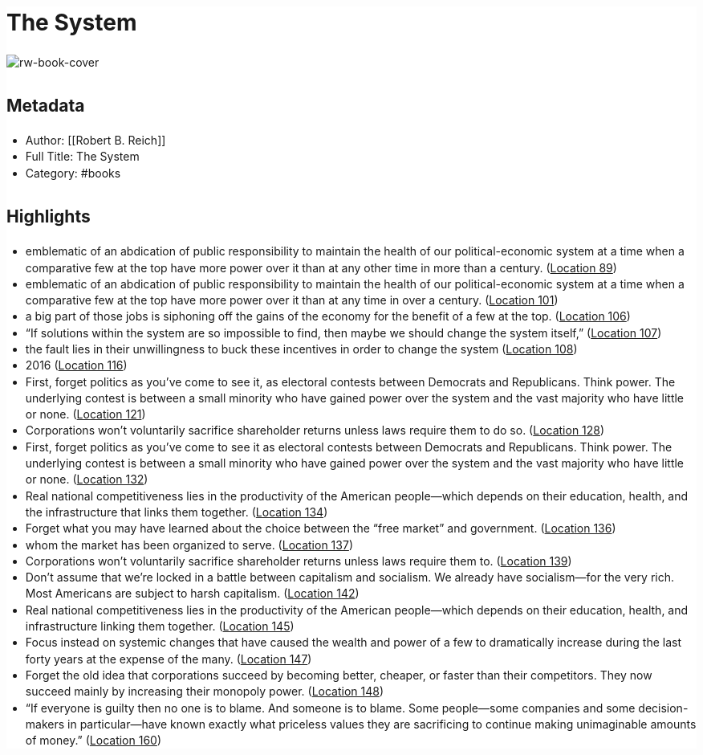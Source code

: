 # The System

![rw-book-cover](https://m.media-amazon.com/images/I/81HcM8toTnL._SY160.jpg)

## Metadata
- Author: [[Robert B. Reich]]
- Full Title: The System
- Category: #books

## Highlights
- emblematic of an abdication of public responsibility to maintain the health of our political-economic system at a time when a comparative few at the top have more power over it than at any other time in more than a century. ([Location 89](https://readwise.io/to_kindle?action=open&asin=B07Y7K7LJW&location=89))
- emblematic of an abdication of public responsibility to maintain the health of our political-economic system at a time when a comparative few at the top have more power over it than at any time in over a century. ([Location 101](https://readwise.io/to_kindle?action=open&asin=B07Y7K7LJW&location=101))
- a big part of those jobs is siphoning off the gains of the economy for the benefit of a few at the top. ([Location 106](https://readwise.io/to_kindle?action=open&asin=B07Y7K7LJW&location=106))
- “If solutions within the system are so impossible to find, then maybe we should change the system itself,” ([Location 107](https://readwise.io/to_kindle?action=open&asin=B07Y7K7LJW&location=107))
- the fault lies in their unwillingness to buck these incentives in order to change the system ([Location 108](https://readwise.io/to_kindle?action=open&asin=B07Y7K7LJW&location=108))
- 2016 ([Location 116](https://readwise.io/to_kindle?action=open&asin=B07Y7K7LJW&location=116))
- First, forget politics as you’ve come to see it, as electoral contests between Democrats and Republicans. Think power. The underlying contest is between a small minority who have gained power over the system and the vast majority who have little or none. ([Location 121](https://readwise.io/to_kindle?action=open&asin=B07Y7K7LJW&location=121))
- Corporations won’t voluntarily sacrifice shareholder returns unless laws require them to do so. ([Location 128](https://readwise.io/to_kindle?action=open&asin=B07Y7K7LJW&location=128))
- First, forget politics as you’ve come to see it as electoral contests between Democrats and Republicans. Think power. The underlying contest is between a small minority who have gained power over the system and the vast majority who have little or none. ([Location 132](https://readwise.io/to_kindle?action=open&asin=B07Y7K7LJW&location=132))
- Real national competitiveness lies in the productivity of the American people—which depends on their education, health, and the infrastructure that links them together. ([Location 134](https://readwise.io/to_kindle?action=open&asin=B07Y7K7LJW&location=134))
- Forget what you may have learned about the choice between the “free market” and government. ([Location 136](https://readwise.io/to_kindle?action=open&asin=B07Y7K7LJW&location=136))
- whom the market has been organized to serve. ([Location 137](https://readwise.io/to_kindle?action=open&asin=B07Y7K7LJW&location=137))
- Corporations won’t voluntarily sacrifice shareholder returns unless laws require them to. ([Location 139](https://readwise.io/to_kindle?action=open&asin=B07Y7K7LJW&location=139))
- Don’t assume that we’re locked in a battle between capitalism and socialism. We already have socialism—for the very rich. Most Americans are subject to harsh capitalism. ([Location 142](https://readwise.io/to_kindle?action=open&asin=B07Y7K7LJW&location=142))
- Real national competitiveness lies in the productivity of the American people—which depends on their education, health, and infrastructure linking them together. ([Location 145](https://readwise.io/to_kindle?action=open&asin=B07Y7K7LJW&location=145))
- Focus instead on systemic changes that have caused the wealth and power of a few to dramatically increase during the last forty years at the expense of the many. ([Location 147](https://readwise.io/to_kindle?action=open&asin=B07Y7K7LJW&location=147))
- Forget the old idea that corporations succeed by becoming better, cheaper, or faster than their competitors. They now succeed mainly by increasing their monopoly power. ([Location 148](https://readwise.io/to_kindle?action=open&asin=B07Y7K7LJW&location=148))
- “If everyone is guilty then no one is to blame. And someone is to blame. Some people—some companies and some decision-makers in particular—have known exactly what priceless values they are sacrificing to continue making unimaginable amounts of money.” ([Location 160](https://readwise.io/to_kindle?action=open&asin=B07Y7K7LJW&location=160))